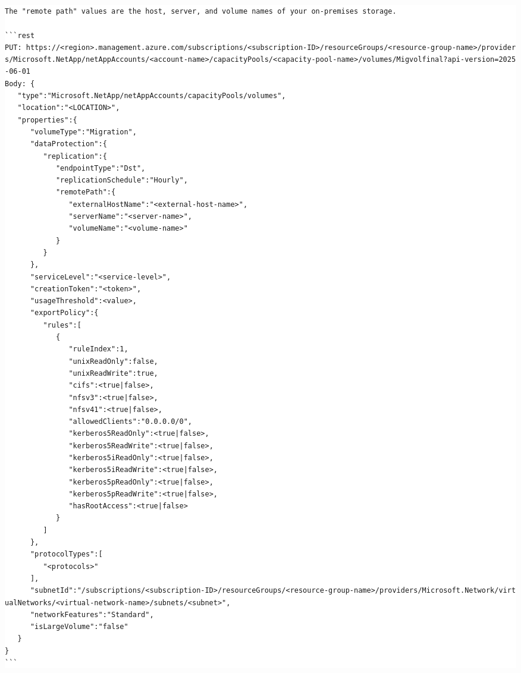     The "remote path" values are the host, server, and volume names of your on-premises storage. 

    ```rest
    PUT: https://<region>.management.azure.com/subscriptions/<subscription-ID>/resourceGroups/<resource-group-name>/providers/Microsoft.NetApp/netAppAccounts/<account-name>/capacityPools/<capacity-pool-name>/volumes/Migvolfinal?api-version=2025-06-01
    Body: {
       "type":"Microsoft.NetApp/netAppAccounts/capacityPools/volumes",
       "location":"<LOCATION>",
       "properties":{
          "volumeType":"Migration",
          "dataProtection":{
             "replication":{
                "endpointType":"Dst",
                "replicationSchedule":"Hourly",
                "remotePath":{
                   "externalHostName":"<external-host-name>",
                   "serverName":"<server-name>",
                   "volumeName":"<volume-name>"
                }
             }
          },
          "serviceLevel":"<service-level>",
          "creationToken":"<token>",
          "usageThreshold":<value>,
          "exportPolicy":{
             "rules":[
                {
                   "ruleIndex":1,
                   "unixReadOnly":false,
                   "unixReadWrite":true,
                   "cifs":<true|false>,
                   "nfsv3":<true|false>,
                   "nfsv41":<true|false>,
                   "allowedClients":"0.0.0.0/0",
                   "kerberos5ReadOnly":<true|false>,
                   "kerberos5ReadWrite":<true|false>,
                   "kerberos5iReadOnly":<true|false>,
                   "kerberos5iReadWrite":<true|false>,
                   "kerberos5pReadOnly":<true|false>,
                   "kerberos5pReadWrite":<true|false>,
                   "hasRootAccess":<true|false>
                }
             ]
          },
          "protocolTypes":[
             "<protocols>"
          ],
          "subnetId":"/subscriptions/<subscription-ID>/resourceGroups/<resource-group-name>/providers/Microsoft.Network/virtualNetworks/<virtual-network-name>/subnets/<subnet>",
          "networkFeatures":"Standard",
          "isLargeVolume":"false"
       }
    }
    ```

